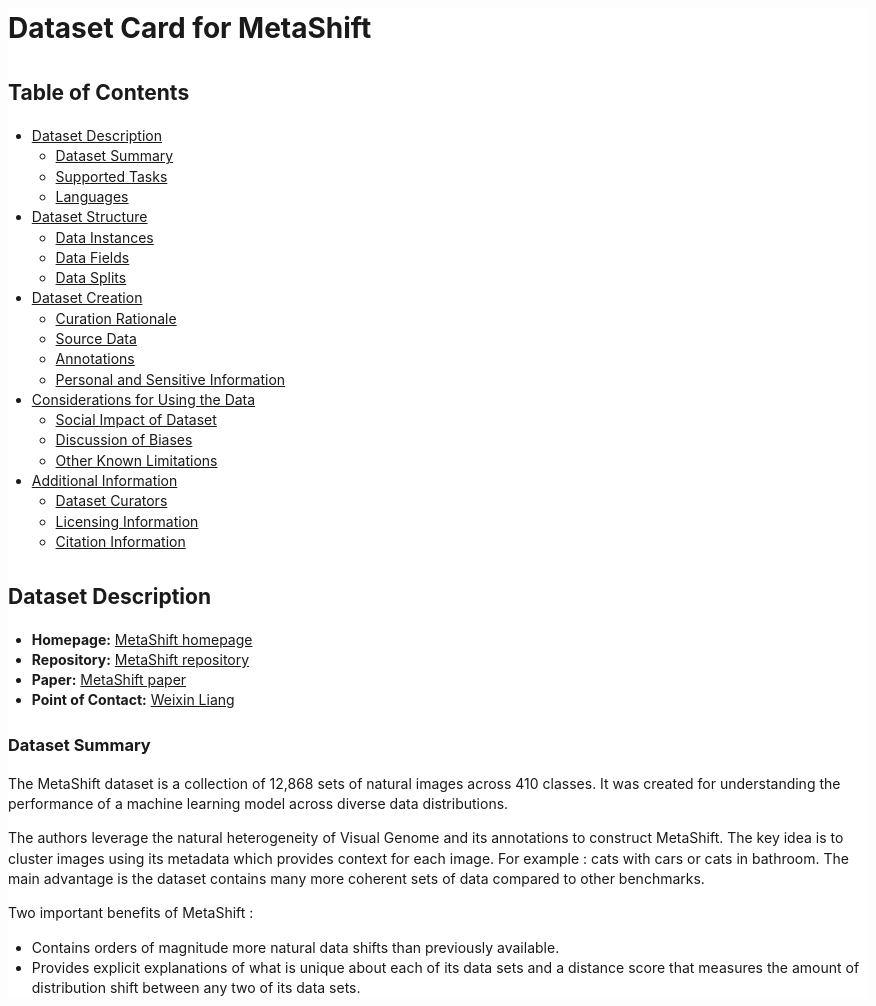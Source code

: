 
# Dataset Card for MetaShift

## Table of Contents
- [Dataset Description](#dataset-description)
  - [Dataset Summary](#dataset-summary)
  - [Supported Tasks](#supported-tasks-and-leaderboards)
  - [Languages](#languages)
- [Dataset Structure](#dataset-structure)
  - [Data Instances](#data-instances)
  - [Data Fields](#data-instances)
  - [Data Splits](#data-instances)
- [Dataset Creation](#dataset-creation)
  - [Curation Rationale](#curation-rationale)
  - [Source Data](#source-data)
  - [Annotations](#annotations)
  - [Personal and Sensitive Information](#personal-and-sensitive-information)
- [Considerations for Using the Data](#considerations-for-using-the-data)
  - [Social Impact of Dataset](#social-impact-of-dataset)
  - [Discussion of Biases](#discussion-of-biases)
  - [Other Known Limitations](#other-known-limitations)
- [Additional Information](#additional-information)
  - [Dataset Curators](#dataset-curators)
  - [Licensing Information](#licensing-information)
  - [Citation Information](#citation-information)

## Dataset Description

- **Homepage:**  [MetaShift homepage](https://metashift.readthedocs.io/)
- **Repository:** [MetaShift repository](https://github.com/Weixin-Liang/MetaShift)
- **Paper:** [MetaShift paper](https://arxiv.org/abs/2202.06523v1)
- **Point of Contact:**  [Weixin Liang](mailto:wxliang@stanford.edu)

### Dataset Summary

The MetaShift dataset is a collection of 12,868 sets of natural images across 410 classes. It was created for understanding the performance of a machine learning model across diverse data distributions.

The authors leverage the natural heterogeneity of Visual Genome and its annotations to construct MetaShift.
The key idea is to cluster images using its metadata which provides context for each image.
For example : cats with cars or cats in bathroom.
The main advantage is the dataset contains many more coherent sets of data compared to other benchmarks.

Two important benefits of MetaShift :
- Contains orders of magnitude more natural data shifts than previously available.
- Provides explicit explanations of what is unique about each of its data sets and a distance score that measures the amount of distribution shift between any two of its data sets.
